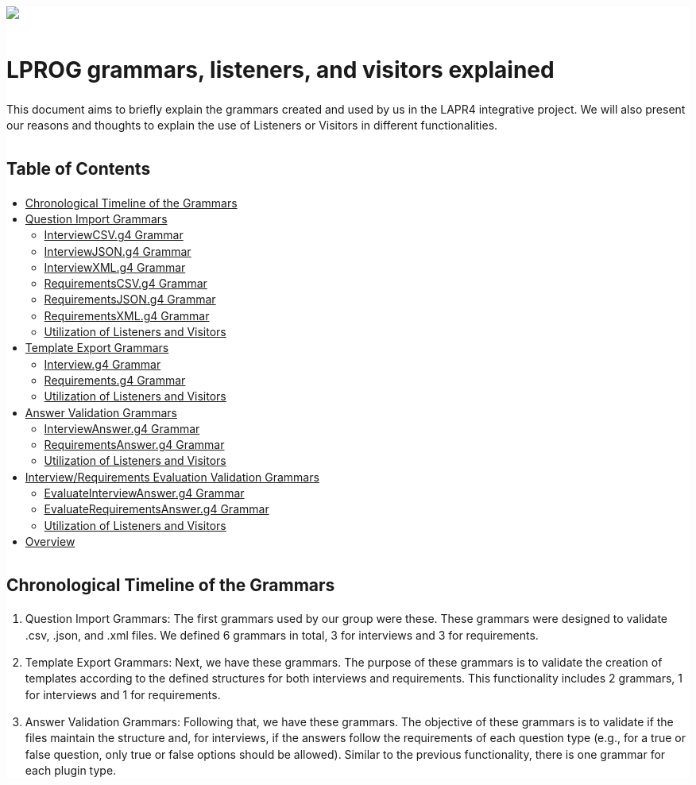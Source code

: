 <img width=100% src="https://capsule-render.vercel.app/api?type=waving&height=120&color=4E1764"/>

# LPROG grammars, listeners, and visitors explained

This document aims to briefly explain the grammars created and used by us in the LAPR4 integrative project. We will also present our reasons and thoughts to explain the use of Listeners or Visitors in different functionalities.

## Table of Contents

- [Chronological Timeline of the Grammars](#chronological-timeline-of-the-grammars)
- [Question Import Grammars](#question-import-grammars)
    - [InterviewCSV.g4 Grammar](#interviewcsvg4-grammar)
    - [InterviewJSON.g4 Grammar](#interviewjsong4-grammar)
    - [InterviewXML.g4 Grammar](#interviewxmlg4-grammar)
    - [RequirementsCSV.g4 Grammar](#requirementscsvg4-grammar)
    - [RequirementsJSON.g4 Grammar](#requirementsjsong4-grammar)
    - [RequirementsXML.g4 Grammar](#requirementsxmlg4-grammar)
    - [Utilization of Listeners and Visitors](#utilization-of-listeners-and-visitors)
- [Template Export Grammars](#template-export-grammars)
    - [Interview.g4 Grammar](#interviewg4-grammar)
    - [Requirements.g4 Grammar](#requirementsg4-grammar)
    - [Utilization of Listeners and Visitors](#utilization-of-listeners-and-visitors-1)
- [Answer Validation Grammars](#answer-validation-grammars)
    - [InterviewAnswer.g4 Grammar](#interviewanswersg4-grammar)
    - [RequirementsAnswer.g4 Grammar](#requirementsanswersg4-grammar)
    - [Utilization of Listeners and Visitors](#utilization-of-listeners-and-visitors-2)
- [Interview/Requirements Evaluation Validation Grammars](#interviewrequirements-evaluation-validation-grammars)
    - [EvaluateInterviewAnswer.g4 Grammar](#evaluateinterviewanswersg4-grammar)
    - [EvaluateRequirementsAnswer.g4 Grammar](#evaluaterequirementsanswersg4-grammar)
    - [Utilization of Listeners and Visitors](#utilization-of-listeners-and-visitors-3)
- [Overview](#overview)


## Chronological Timeline of the Grammars

1. Question Import Grammars: 
The first grammars used by our group were these. These grammars were designed to validate .csv, .json, and .xml files. We defined 6 grammars in total, 3 for interviews and 3 for requirements.

2. Template Export Grammars: 
Next, we have these grammars. The purpose of these grammars is to validate the creation of templates according to the defined structures for both interviews and requirements. This functionality includes 2 grammars, 1 for interviews and 1 for requirements.

3. Answer Validation Grammars: 
Following that, we have these grammars. The objective of these grammars is to validate if the files maintain the structure and, for interviews, if the answers follow the requirements of each question type (e.g., for a true or false question, only true or false options should be allowed). Similar to the previous functionality, there is one grammar for each plugin type.

